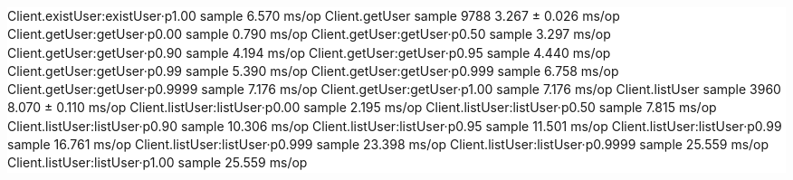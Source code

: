 Client.existUser:existUser·p1.00      sample          6.570           ms/op
Client.getUser                        sample   9788   3.267 ± 0.026   ms/op
Client.getUser:getUser·p0.00          sample          0.790           ms/op
Client.getUser:getUser·p0.50          sample          3.297           ms/op
Client.getUser:getUser·p0.90          sample          4.194           ms/op
Client.getUser:getUser·p0.95          sample          4.440           ms/op
Client.getUser:getUser·p0.99          sample          5.390           ms/op
Client.getUser:getUser·p0.999         sample          6.758           ms/op
Client.getUser:getUser·p0.9999        sample          7.176           ms/op
Client.getUser:getUser·p1.00          sample          7.176           ms/op
Client.listUser                       sample   3960   8.070 ± 0.110   ms/op
Client.listUser:listUser·p0.00        sample          2.195           ms/op
Client.listUser:listUser·p0.50        sample          7.815           ms/op
Client.listUser:listUser·p0.90        sample         10.306           ms/op
Client.listUser:listUser·p0.95        sample         11.501           ms/op
Client.listUser:listUser·p0.99        sample         16.761           ms/op
Client.listUser:listUser·p0.999       sample         23.398           ms/op
Client.listUser:listUser·p0.9999      sample         25.559           ms/op
Client.listUser:listUser·p1.00        sample         25.559           ms/op
